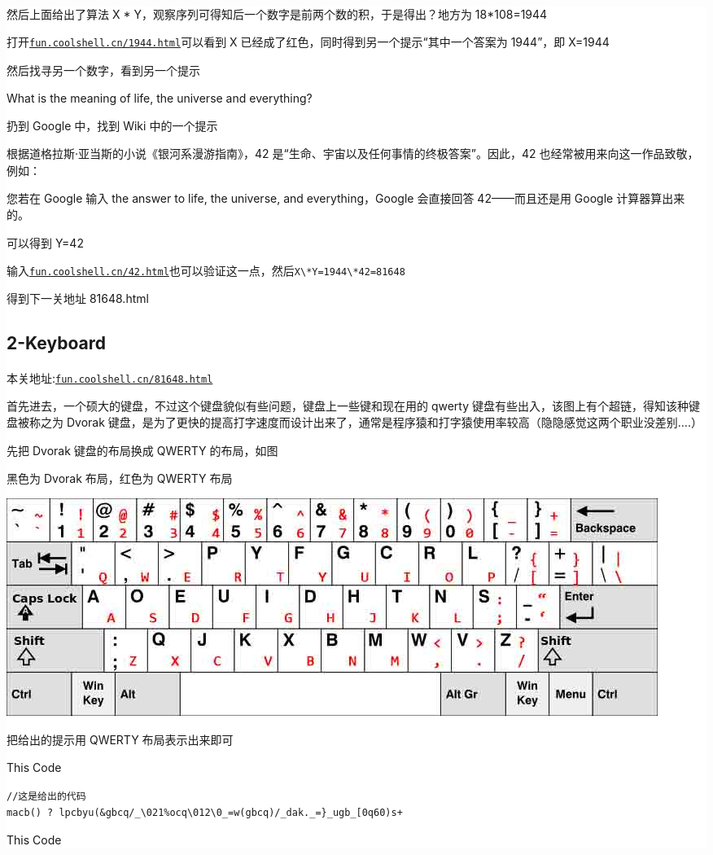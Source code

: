 然后上面给出了算法 X * Y，观察序列可得知后一个数字是前两个数的积，于是得出？地方为 18*108=1944

打开[`fun.coolshell.cn/1944.html`](http://fun.coolshell.cn/1944.html)可以看到 X 已经成了红色，同时得到另一个提示“其中一个答案为 1944”，即 X=1944

然后找寻另一个数字，看到另一个提示

What is the meaning of life, the universe and everything?

扔到 Google 中，找到 Wiki 中的一个提示

根据道格拉斯·亚当斯的小说《银河系漫游指南》，42 是“生命、宇宙以及任何事情的终极答案”。因此，42 也经常被用来向这一作品致敬，例如：

您若在 Google 输入 the answer to life, the universe, and everything，Google 会直接回答 42——而且还是用 Google 计算器算出来的。

可以得到 Y=42

输入[`fun.coolshell.cn/42.html`](http://fun.coolshell.cn/42.html)也可以验证这一点，然后`X\*Y=1944\*42=81648`

得到下一关地址 81648.html

## 2-Keyboard

本关地址:[`fun.coolshell.cn/81648.html`](http://fun.coolshell.cn/81648.html)

首先进去，一个硕大的键盘，不过这个键盘貌似有些问题，键盘上一些键和现在用的 qwerty 键盘有些出入，该图上有个超链，得知该种键盘被称之为 Dvorak 键盘，是为了更快的提高打字速度而设计出来了，通常是程序猿和打字猿使用率较高（隐隐感觉这两个职业没差别….）

先把 Dvorak 键盘的布局换成 QWERTY 的布局，如图

黑色为 Dvorak 布局，红色为 QWERTY 布局

![2_png.jpg](img/img2_u161_png.jpg)

把给出的提示用 QWERTY 布局表示出来即可

This Code

```
//这是给出的代码
macb() ? lpcbyu(&gbcq/_\021%ocq\012\0_=w(gbcq)/_dak._=}_ugb_[0q60)s+ 
```

This Code
